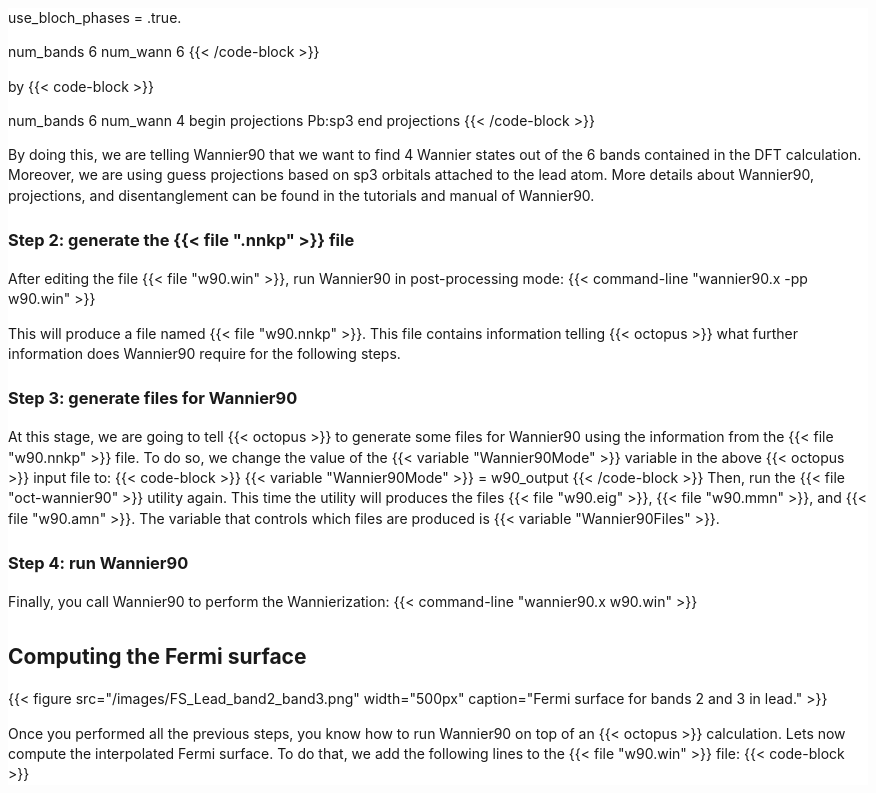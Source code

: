 use_bloch_phases = .true.
 
num_bands    6
num_wann    6
{{< /code-block >}}

by
{{< code-block >}}

num_bands    6
num_wann    4
begin projections
Pb:sp3
end projections
{{< /code-block >}}

By doing this, we are telling Wannier90 that we want to find 4 Wannier states out of the 6 bands contained in the DFT calculation. Moreover, we are using guess projections based on sp3 orbitals attached to the lead atom. More details about Wannier90, projections, and disentanglement can be found in the tutorials and manual of Wannier90.

### Step 2: generate the {{< file ".nnkp" >}} file

After editing the file {{< file "w90.win" >}}, run Wannier90 in post-processing mode:
{{< command-line "wannier90.x -pp w90.win" >}}

This will produce a file named {{< file "w90.nnkp" >}}. This file contains information telling {{< octopus >}} what further information does Wannier90 require for the following steps.

### Step 3: generate files for Wannier90

At this stage, we are going to tell {{< octopus >}} to generate some files for Wannier90 using the information from the {{< file "w90.nnkp" >}} file. To do so, we change the value of the {{< variable "Wannier90Mode" >}} variable in the above {{< octopus >}} input file to:
{{< code-block >}}
 {{< variable "Wannier90Mode" >}} = w90_output
{{< /code-block >}}
Then, run the {{< file "oct-wannier90" >}} utility again. This time the utility will produces the files {{< file "w90.eig" >}}, {{< file "w90.mmn" >}}, and {{< file "w90.amn" >}}. The variable that controls which files are produced is {{< variable "Wannier90Files" >}}.

### Step 4: run Wannier90

Finally, you call Wannier90 to perform the Wannierization:
{{< command-line "wannier90.x w90.win" >}}

## Computing the Fermi surface

{{< figure src="/images/FS_Lead_band2_band3.png" width="500px" caption="Fermi surface for bands 2 and 3 in lead." >}}

Once you performed all the previous steps, you know how to run Wannier90 on top of an {{< octopus >}} calculation.
Lets now compute the interpolated Fermi surface. To do that, we add the following lines to the {{< file "w90.win" >}} file:
{{< code-block >}}
